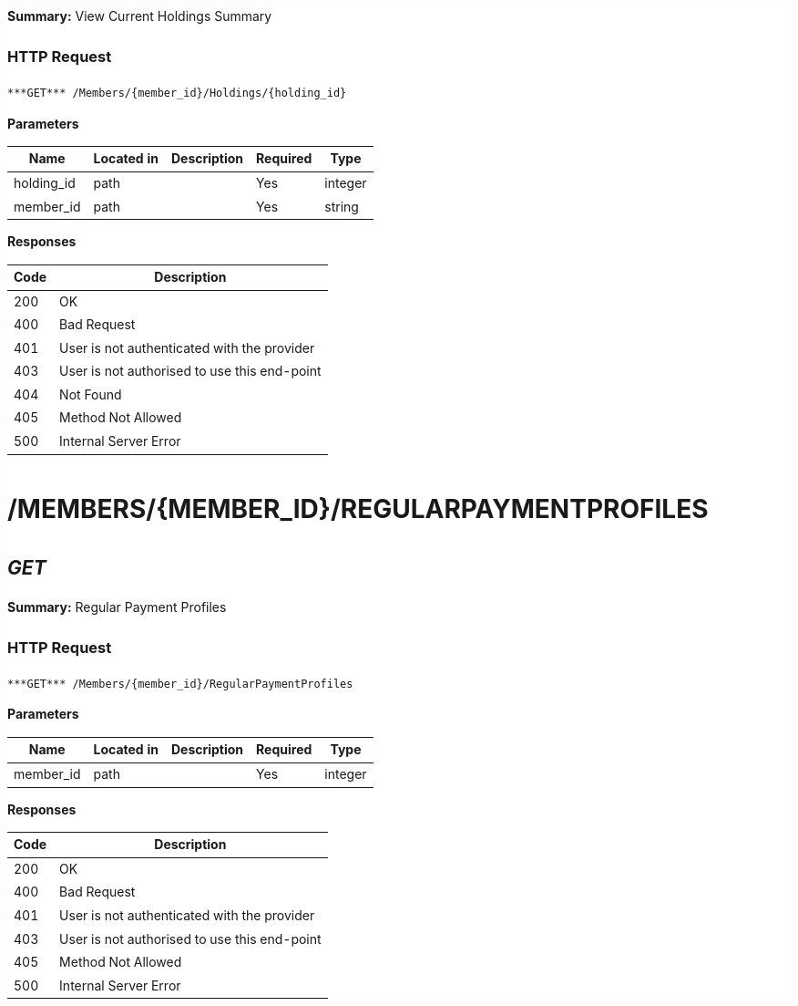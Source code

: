 **Summary:** View Current Holdings Summary

### HTTP Request 
`***GET*** /Members/{member_id}/Holdings/{holding_id}` 

**Parameters**

| Name | Located in | Description | Required | Type |
| ---- | ---------- | ----------- | -------- | ---- |
| holding_id | path |  | Yes | integer |
| member_id | path |  | Yes | string |

**Responses**

| Code | Description |
| ---- | ----------- |
| 200 | OK |
| 400 | Bad Request |
| 401 | User is not authenticated with the provider |
| 403 | User is not authorised to use this end-point |
| 404 | Not Found |
| 405 | Method Not Allowed |
| 500 | Internal Server Error |

# /MEMBERS/{MEMBER_ID}/REGULARPAYMENTPROFILES
## ***GET*** 

**Summary:** Regular Payment Profiles

### HTTP Request 
`***GET*** /Members/{member_id}/RegularPaymentProfiles` 

**Parameters**

| Name | Located in | Description | Required | Type |
| ---- | ---------- | ----------- | -------- | ---- |
| member_id | path |  | Yes | integer |

**Responses**

| Code | Description |
| ---- | ----------- |
| 200 | OK |
| 400 | Bad Request |
| 401 | User is not authenticated with the provider |
| 403 | User is not authorised to use this end-point |
| 405 | Method Not Allowed |
| 500 | Internal Server Error |
